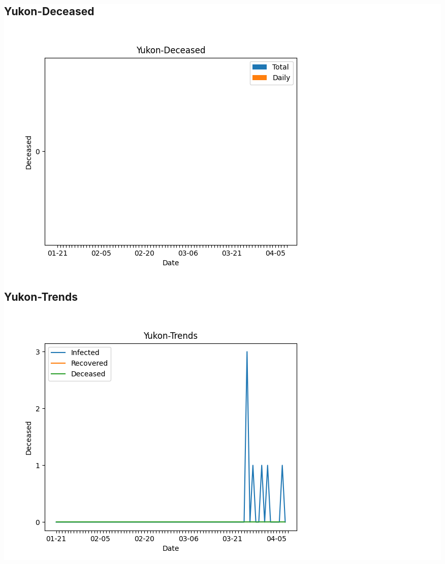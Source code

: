 ## Yukon-Deceased
![](Yukon-Deceased.png "Yukon-Deceased")

## Yukon-Trends
![](Yukon-Trends.png "Yukon-Trends")

